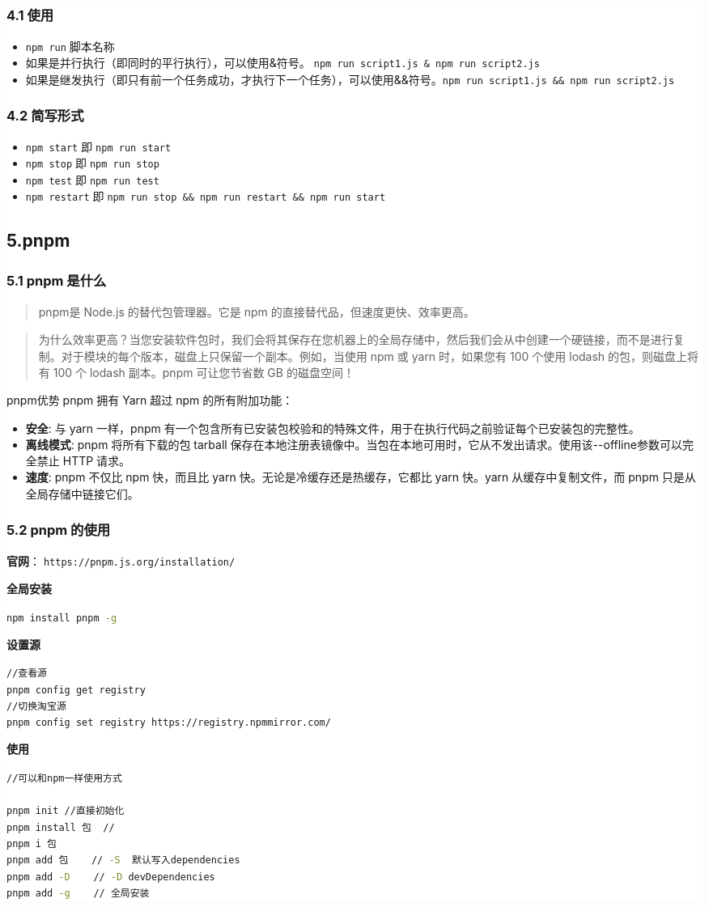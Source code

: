 ### 4.1 使用

- `npm run` 脚本名称
- 如果是并行执行（即同时的平行执行），可以使用&符号。 `npm run script1.js & npm run script2.js`
- 如果是继发执行（即只有前一个任务成功，才执行下一个任务），可以使用&&符号。`npm run script1.js && npm run script2.js`

### 4.2 简写形式

- `npm start` 即 `npm run start`
- `npm stop` 即 `npm run stop`
- `npm test` 即 `npm run test`
- `npm restart` 即 `npm run stop && npm run restart && npm run start`

## 5.pnpm

### 5.1 pnpm 是什么

> pnpm是 Node.js 的替代包管理器。它是 npm 的直接替代品，但速度更快、效率更高。

> 为什么效率更高？当您安装软件包时，我们会将其保存在您机器上的全局存储中，然后我们会从中创建一个硬链接，而不是进行复制。对于模块的每个版本，磁盘上只保留一个副本。例如，当使用 npm 或 yarn 时，如果您有 100 个使用 lodash 的包，则磁盘上将有 100 个 lodash 副本。pnpm 可让您节省数 GB 的磁盘空间！

pnpm优势
pnpm 拥有 Yarn 超过 npm 的所有附加功能：

- **安全**: 与 yarn 一样，pnpm 有一个包含所有已安装包校验和的特殊文件，用于在执行代码之前验证每个已安装包的完整性。
- **离线模式**: pnpm 将所有下载的包 tarball 保存在本地注册表镜像中。当包在本地可用时，它从不发出请求。使用该--offline参数可以完全禁止 HTTP 请求。
- **速度**: pnpm 不仅比 npm 快，而且比 yarn 快。无论是冷缓存还是热缓存，它都比 yarn 快。yarn 从缓存中复制文件，而 pnpm 只是从全局存储中链接它们。

### 5.2 pnpm 的使用

**官网**： `https://pnpm.js.org/installation/`

**全局安装**

```bash
npm install pnpm -g
```

**设置源**

```bash
//查看源
pnpm config get registry 
//切换淘宝源
pnpm config set registry https://registry.npmmirror.com/
```

**使用**

```bash
//可以和npm一样使用方式

pnpm init //直接初始化
pnpm install 包  // 
pnpm i 包
pnpm add 包    // -S  默认写入dependencies
pnpm add -D    // -D devDependencies
pnpm add -g    // 全局安装
```
